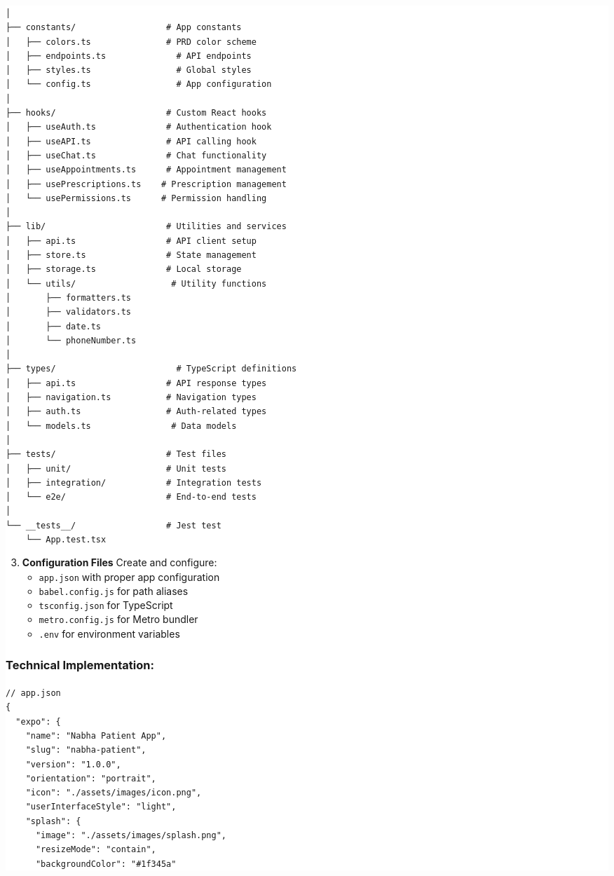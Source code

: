    ```
   │
   ├── constants/                  # App constants
   │   ├── colors.ts               # PRD color scheme
   │   ├── endpoints.ts              # API endpoints
   │   ├── styles.ts                 # Global styles
   │   └── config.ts                 # App configuration
   │
   ├── hooks/                      # Custom React hooks
   │   ├── useAuth.ts              # Authentication hook
   │   ├── useAPI.ts               # API calling hook
   │   ├── useChat.ts              # Chat functionality
   │   ├── useAppointments.ts      # Appointment management
   │   ├── usePrescriptions.ts    # Prescription management
   │   └── usePermissions.ts      # Permission handling
   │
   ├── lib/                        # Utilities and services
   │   ├── api.ts                  # API client setup
   │   ├── store.ts                # State management
   │   ├── storage.ts              # Local storage
   │   └── utils/                   # Utility functions
   │       ├── formatters.ts
   │       ├── validators.ts
   │       ├── date.ts
   │       └── phoneNumber.ts
   │
   ├── types/                        # TypeScript definitions
   │   ├── api.ts                  # API response types
   │   ├── navigation.ts           # Navigation types
   │   ├── auth.ts                 # Auth-related types
   │   └── models.ts                # Data models
   │
   ├── tests/                      # Test files
   │   ├── unit/                   # Unit tests
   │   ├── integration/            # Integration tests
   │   └── e2e/                    # End-to-end tests
   │
   └── __tests__/                  # Jest test
       └── App.test.tsx
   ```

3. **Configuration Files**
   Create and configure:
   - `app.json` with proper app configuration
   - `babel.config.js` for path aliases
   - `tsconfig.json` for TypeScript
   - `metro.config.js` for Metro bundler
   - `.env` for environment variables

### Technical Implementation:

```tsx
// app.json
{
  "expo": {
    "name": "Nabha Patient App",
    "slug": "nabha-patient",
    "version": "1.0.0",
    "orientation": "portrait",
    "icon": "./assets/images/icon.png",
    "userInterfaceStyle": "light",
    "splash": {
      "image": "./assets/images/splash.png",
      "resizeMode": "contain",
      "backgroundColor": "#1f345a"
```